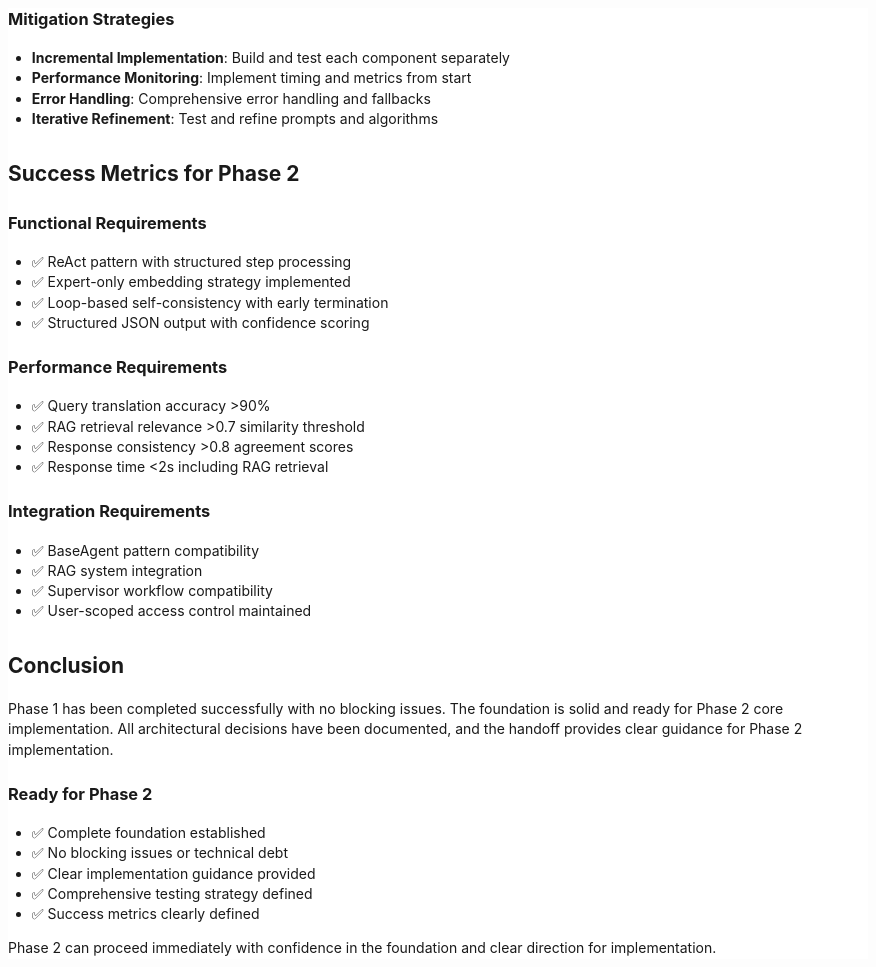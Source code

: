 ### Mitigation Strategies
- **Incremental Implementation**: Build and test each component separately
- **Performance Monitoring**: Implement timing and metrics from start
- **Error Handling**: Comprehensive error handling and fallbacks
- **Iterative Refinement**: Test and refine prompts and algorithms

## Success Metrics for Phase 2

### Functional Requirements
- ✅ ReAct pattern with structured step processing
- ✅ Expert-only embedding strategy implemented
- ✅ Loop-based self-consistency with early termination
- ✅ Structured JSON output with confidence scoring

### Performance Requirements
- ✅ Query translation accuracy >90%
- ✅ RAG retrieval relevance >0.7 similarity threshold
- ✅ Response consistency >0.8 agreement scores
- ✅ Response time <2s including RAG retrieval

### Integration Requirements
- ✅ BaseAgent pattern compatibility
- ✅ RAG system integration
- ✅ Supervisor workflow compatibility
- ✅ User-scoped access control maintained

## Conclusion

Phase 1 has been completed successfully with no blocking issues. The foundation is solid and ready for Phase 2 core implementation. All architectural decisions have been documented, and the handoff provides clear guidance for Phase 2 implementation.

### Ready for Phase 2
- ✅ Complete foundation established
- ✅ No blocking issues or technical debt
- ✅ Clear implementation guidance provided
- ✅ Comprehensive testing strategy defined
- ✅ Success metrics clearly defined

Phase 2 can proceed immediately with confidence in the foundation and clear direction for implementation. 